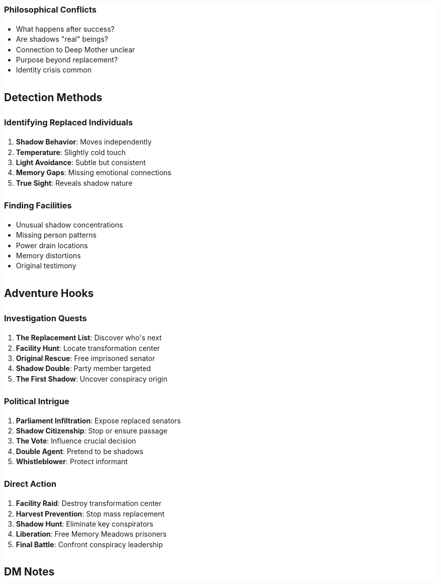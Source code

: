### Philosophical Conflicts
- What happens after success?
- Are shadows "real" beings?
- Connection to Deep Mother unclear
- Purpose beyond replacement?
- Identity crisis common

## Detection Methods

### Identifying Replaced Individuals
1. **Shadow Behavior**: Moves independently
2. **Temperature**: Slightly cold touch
3. **Light Avoidance**: Subtle but consistent
4. **Memory Gaps**: Missing emotional connections
5. **True Sight**: Reveals shadow nature

### Finding Facilities
- Unusual shadow concentrations
- Missing person patterns
- Power drain locations
- Memory distortions
- Original testimony

## Adventure Hooks

### Investigation Quests
1. **The Replacement List**: Discover who's next
2. **Facility Hunt**: Locate transformation center
3. **Original Rescue**: Free imprisoned senator
4. **Shadow Double**: Party member targeted
5. **The First Shadow**: Uncover conspiracy origin

### Political Intrigue
1. **Parliament Infiltration**: Expose replaced senators
2. **Shadow Citizenship**: Stop or ensure passage
3. **The Vote**: Influence crucial decision
4. **Double Agent**: Pretend to be shadows
5. **Whistleblower**: Protect informant

### Direct Action
1. **Facility Raid**: Destroy transformation center
2. **Harvest Prevention**: Stop mass replacement
3. **Shadow Hunt**: Eliminate key conspirators
4. **Liberation**: Free Memory Meadows prisoners
5. **Final Battle**: Confront conspiracy leadership

## DM Notes
